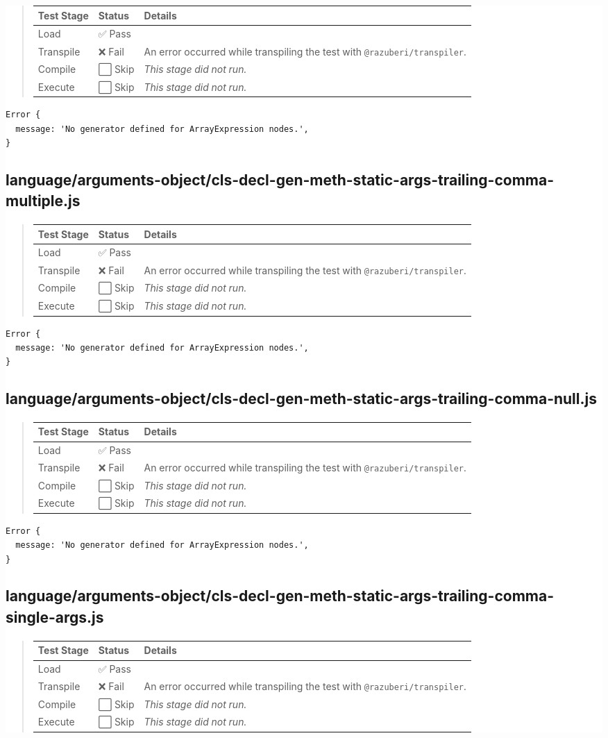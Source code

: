 > | Test Stage | Status | Details |
> | :-- | :-- | :-- |
> | Load | ✅ Pass |  |
> | Transpile | ❌ Fail | An error occurred while transpiling the test with `@razuberi/transpiler`. |
> | Compile | ⬜ Skip | *This stage did not run.* |
> | Execute | ⬜ Skip | *This stage did not run.* |

    Error {
      message: 'No generator defined for ArrayExpression nodes.',
    }

## language/arguments-object/cls-decl-gen-meth-static-args-trailing-comma-multiple.js

> | Test Stage | Status | Details |
> | :-- | :-- | :-- |
> | Load | ✅ Pass |  |
> | Transpile | ❌ Fail | An error occurred while transpiling the test with `@razuberi/transpiler`. |
> | Compile | ⬜ Skip | *This stage did not run.* |
> | Execute | ⬜ Skip | *This stage did not run.* |

    Error {
      message: 'No generator defined for ArrayExpression nodes.',
    }

## language/arguments-object/cls-decl-gen-meth-static-args-trailing-comma-null.js

> | Test Stage | Status | Details |
> | :-- | :-- | :-- |
> | Load | ✅ Pass |  |
> | Transpile | ❌ Fail | An error occurred while transpiling the test with `@razuberi/transpiler`. |
> | Compile | ⬜ Skip | *This stage did not run.* |
> | Execute | ⬜ Skip | *This stage did not run.* |

    Error {
      message: 'No generator defined for ArrayExpression nodes.',
    }

## language/arguments-object/cls-decl-gen-meth-static-args-trailing-comma-single-args.js

> | Test Stage | Status | Details |
> | :-- | :-- | :-- |
> | Load | ✅ Pass |  |
> | Transpile | ❌ Fail | An error occurred while transpiling the test with `@razuberi/transpiler`. |
> | Compile | ⬜ Skip | *This stage did not run.* |
> | Execute | ⬜ Skip | *This stage did not run.* |
